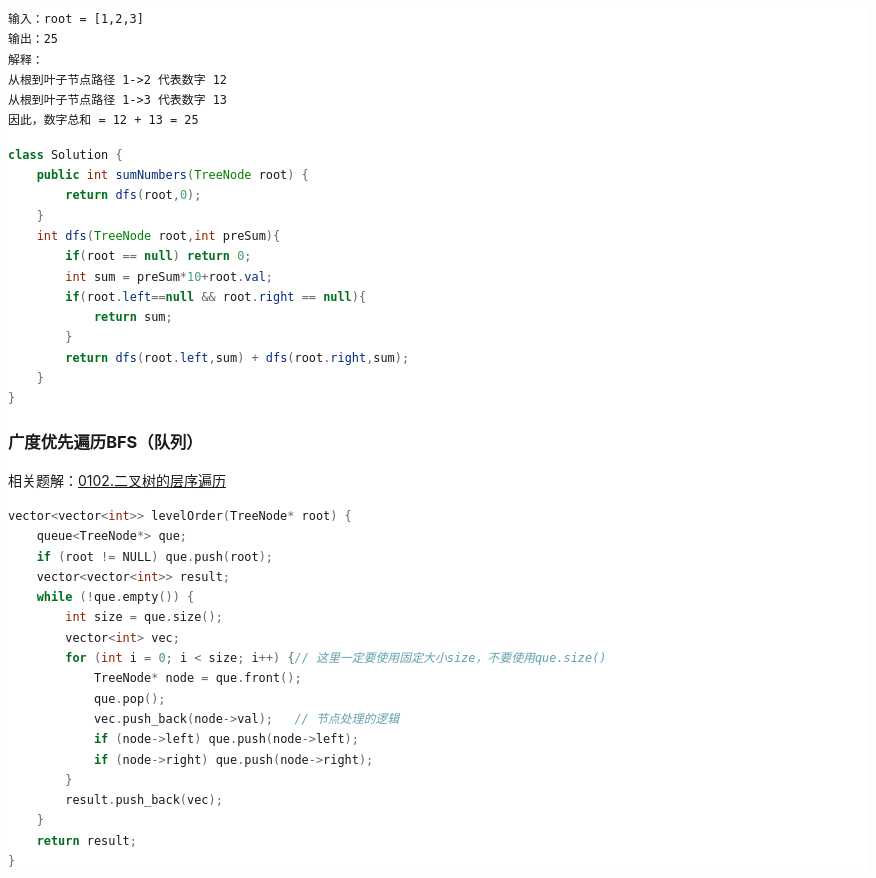 ```
输入：root = [1,2,3]
输出：25
解释：
从根到叶子节点路径 1->2 代表数字 12
从根到叶子节点路径 1->3 代表数字 13
因此，数字总和 = 12 + 13 = 25
```

```java
class Solution {
    public int sumNumbers(TreeNode root) {
        return dfs(root,0);
    }
    int dfs(TreeNode root,int preSum){
        if(root == null) return 0;
        int sum = preSum*10+root.val;
        if(root.left==null && root.right == null){
            return sum;
        }
        return dfs(root.left,sum) + dfs(root.right,sum);
    }
}
```





### 广度优先遍历BFS（队列）

相关题解：[0102.二叉树的层序遍历](https://programmercarl.com/0102.二叉树的层序遍历.html)

```CPP
vector<vector<int>> levelOrder(TreeNode* root) {
    queue<TreeNode*> que;
    if (root != NULL) que.push(root);
    vector<vector<int>> result;
    while (!que.empty()) {
        int size = que.size();
        vector<int> vec;
        for (int i = 0; i < size; i++) {// 这里一定要使用固定大小size，不要使用que.size()
            TreeNode* node = que.front();
            que.pop();
            vec.push_back(node->val);   // 节点处理的逻辑
            if (node->left) que.push(node->left);
            if (node->right) que.push(node->right);
        }
        result.push_back(vec);
    }
    return result;
}

```

